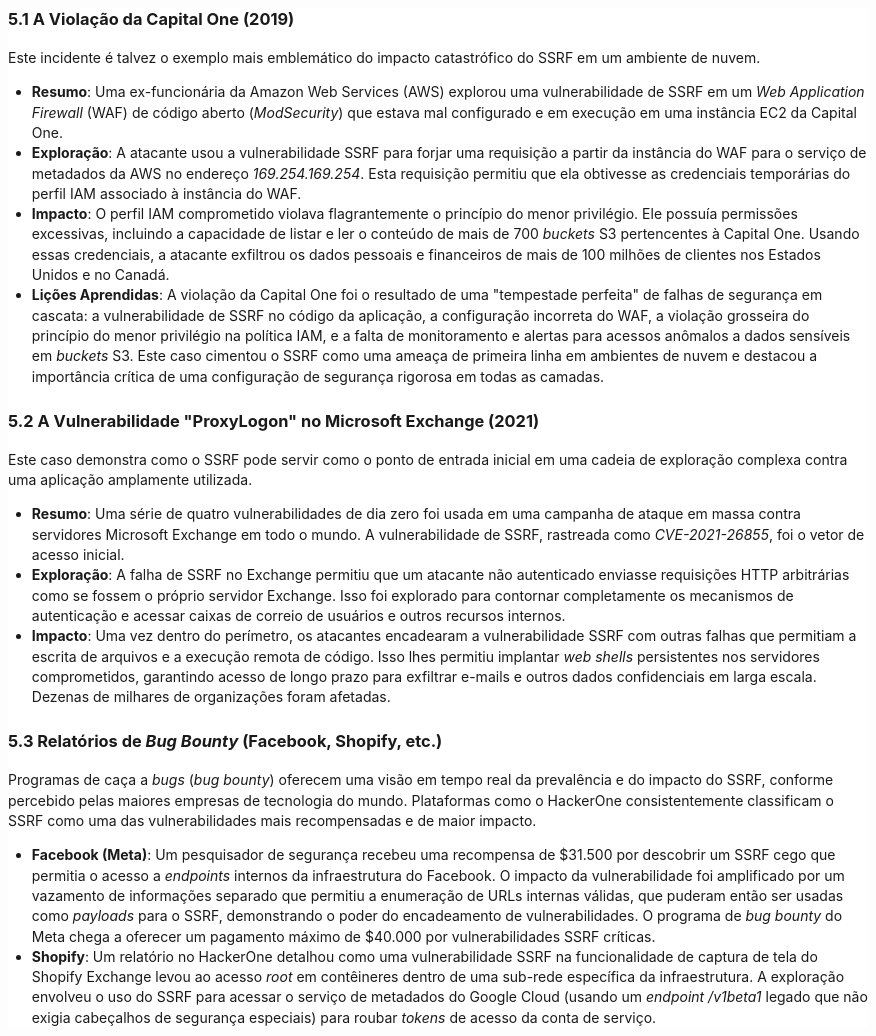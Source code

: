 ### 5.1 A Violação da Capital One (2019)

Este incidente é talvez o exemplo mais emblemático do impacto catastrófico do SSRF em um ambiente de nuvem.

- **Resumo**: Uma ex-funcionária da Amazon Web Services (AWS) explorou uma vulnerabilidade de SSRF em um *Web Application Firewall* (WAF) de código aberto (*ModSecurity*) que estava mal configurado e em execução em uma instância EC2 da Capital One.
- **Exploração**: A atacante usou a vulnerabilidade SSRF para forjar uma requisição a partir da instância do WAF para o serviço de metadados da AWS no endereço *169.254.169.254*. Esta requisição permitiu que ela obtivesse as credenciais temporárias do perfil IAM associado à instância do WAF.
- **Impacto**: O perfil IAM comprometido violava flagrantemente o princípio do menor privilégio. Ele possuía permissões excessivas, incluindo a capacidade de listar e ler o conteúdo de mais de 700 *buckets* S3 pertencentes à Capital One. Usando essas credenciais, a atacante exfiltrou os dados pessoais e financeiros de mais de 100 milhões de clientes nos Estados Unidos e no Canadá.
- **Lições Aprendidas**: A violação da Capital One foi o resultado de uma "tempestade perfeita" de falhas de segurança em cascata: a vulnerabilidade de SSRF no código da aplicação, a configuração incorreta do WAF, a violação grosseira do princípio do menor privilégio na política IAM, e a falta de monitoramento e alertas para acessos anômalos a dados sensíveis em *buckets* S3. Este caso cimentou o SSRF como uma ameaça de primeira linha em ambientes de nuvem e destacou a importância crítica de uma configuração de segurança rigorosa em todas as camadas.

### 5.2 A Vulnerabilidade "ProxyLogon" no Microsoft Exchange (2021)

Este caso demonstra como o SSRF pode servir como o ponto de entrada inicial em uma cadeia de exploração complexa contra uma aplicação amplamente utilizada.

- **Resumo**: Uma série de quatro vulnerabilidades de dia zero foi usada em uma campanha de ataque em massa contra servidores Microsoft Exchange em todo o mundo. A vulnerabilidade de SSRF, rastreada como *CVE-2021-26855*, foi o vetor de acesso inicial.
- **Exploração**: A falha de SSRF no Exchange permitiu que um atacante não autenticado enviasse requisições HTTP arbitrárias como se fossem o próprio servidor Exchange. Isso foi explorado para contornar completamente os mecanismos de autenticação e acessar caixas de correio de usuários e outros recursos internos.
- **Impacto**: Uma vez dentro do perímetro, os atacantes encadearam a vulnerabilidade SSRF com outras falhas que permitiam a escrita de arquivos e a execução remota de código. Isso lhes permitiu implantar *web shells* persistentes nos servidores comprometidos, garantindo acesso de longo prazo para exfiltrar e-mails e outros dados confidenciais em larga escala. Dezenas de milhares de organizações foram afetadas.

### 5.3 Relatórios de *Bug Bounty* (Facebook, Shopify, etc.)

Programas de caça a *bugs* (*bug bounty*) oferecem uma visão em tempo real da prevalência e do impacto do SSRF, conforme percebido pelas maiores empresas de tecnologia do mundo. Plataformas como o HackerOne consistentemente classificam o SSRF como uma das vulnerabilidades mais recompensadas e de maior impacto.

- **Facebook (Meta)**: Um pesquisador de segurança recebeu uma recompensa de $31.500 por descobrir um SSRF cego que permitia o acesso a *endpoints* internos da infraestrutura do Facebook. O impacto da vulnerabilidade foi amplificado por um vazamento de informações separado que permitiu a enumeração de URLs internas válidas, que puderam então ser usadas como *payloads* para o SSRF, demonstrando o poder do encadeamento de vulnerabilidades. O programa de *bug bounty* do Meta chega a oferecer um pagamento máximo de $40.000 por vulnerabilidades SSRF críticas.
- **Shopify**: Um relatório no HackerOne detalhou como uma vulnerabilidade SSRF na funcionalidade de captura de tela do Shopify Exchange levou ao acesso *root* em contêineres dentro de uma sub-rede específica da infraestrutura. A exploração envolveu o uso do SSRF para acessar o serviço de metadados do Google Cloud (usando um *endpoint* */v1beta1* legado que não exigia cabeçalhos de segurança especiais) para roubar *tokens* de acesso da conta de serviço.

